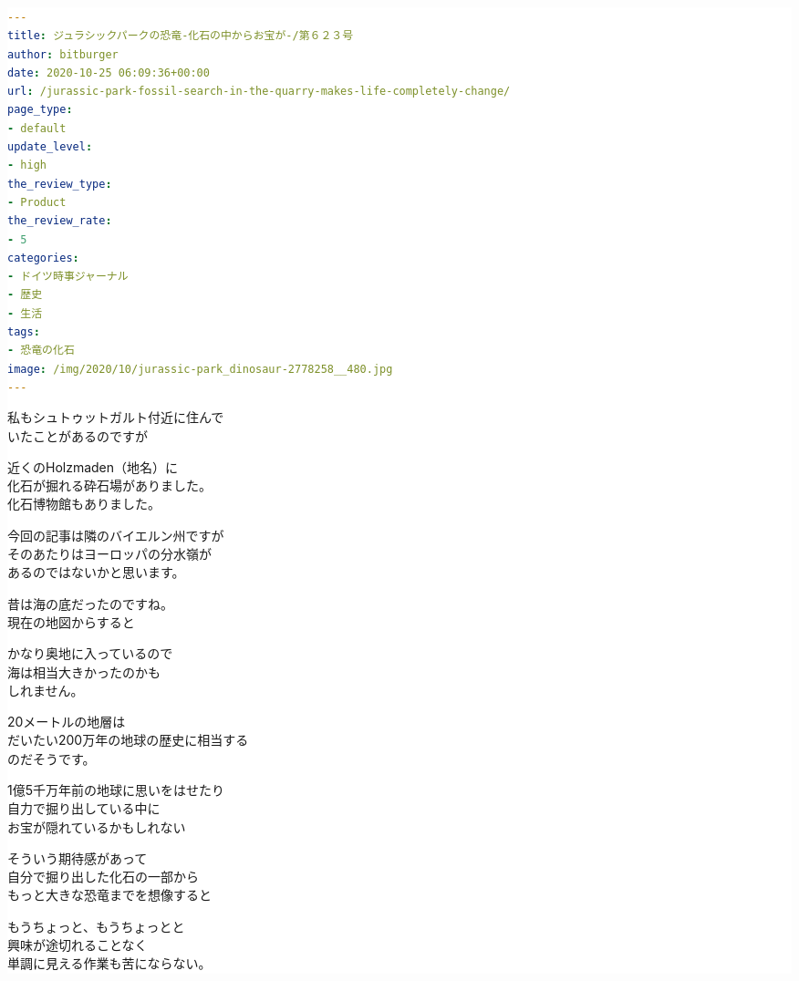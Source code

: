 ```yaml
---
title: ジュラシックパークの恐竜-化石の中からお宝が-/第６２３号
author: bitburger
date: 2020-10-25 06:09:36+00:00
url: /jurassic-park-fossil-search-in-the-quarry-makes-life-completely-change/
page_type:
- default
update_level:
- high
the_review_type:
- Product
the_review_rate:
- 5
categories:
- ドイツ時事ジャーナル
- 歴史
- 生活
tags:
- 恐竜の化石
image: /img/2020/10/jurassic-park_dinosaur-2778258__480.jpg
---
```

私もシュトゥットガルト付近に住んで  
いたことがあるのですが

近くのHolzmaden（地名）に  
化石が掘れる砕石場がありました。  
化石博物館もありました。

今回の記事は隣のバイエルン州ですが  
そのあたりはヨーロッパの分水嶺が  
あるのではないかと思います。

昔は海の底だったのですね。  
現在の地図からすると

かなり奥地に入っているので  
海は相当大きかったのかも  
しれません。

20メートルの地層は  
だいたい200万年の地球の歴史に相当する  
のだそうです。

1億5千万年前の地球に思いをはせたり  
自力で掘り出している中に  
お宝が隠れているかもしれない

そういう期待感があって  
自分で掘り出した化石の一部から  
もっと大きな恐竜までを想像すると

もうちょっと、もうちょっとと  
興味が途切れることなく  
単調に見える作業も苦にならない。
